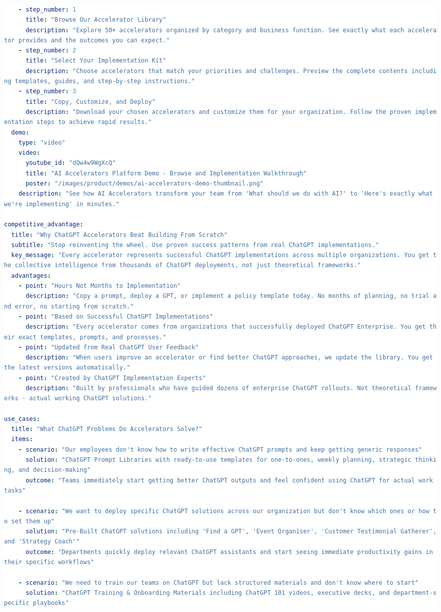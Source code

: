 ```yaml
    - step_number: 1
      title: "Browse Our Accelerator Library"
      description: "Explore 50+ accelerators organized by category and business function. See exactly what each accelerator provides and the outcomes you can expect."
    - step_number: 2
      title: "Select Your Implementation Kit"
      description: "Choose accelerators that match your priorities and challenges. Preview the complete contents including templates, guides, and step-by-step instructions."
    - step_number: 3
      title: "Copy, Customize, and Deploy"
      description: "Download your chosen accelerators and customize them for your organization. Follow the proven implementation steps to achieve rapid results."
  demo:
    type: "video"
    video:
      youtube_id: "dQw4w9WgXcQ"
      title: "AI Accelerators Platform Demo - Browse and Implementation Walkthrough"
      poster: "/images/product/demos/ai-accelerators-demo-thumbnail.png"
    description: "See how AI Accelerators transform your team from 'What should we do with AI?' to 'Here's exactly what we're implementing' in minutes."

competitive_advantage:
  title: "Why ChatGPT Accelerators Beat Building From Scratch"
  subtitle: "Stop reinventing the wheel. Use proven success patterns from real ChatGPT implementations."
  key_message: "Every accelerator represents successful ChatGPT implementations across multiple organizations. You get the collective intelligence from thousands of ChatGPT deployments, not just theoretical frameworks."
  advantages:
    - point: "Hours Not Months to Implementation"
      description: "Copy a prompt, deploy a GPT, or implement a policy template today. No months of planning, no trial and error, no starting from scratch."
    - point: "Based on Successful ChatGPT Implementations"
      description: "Every accelerator comes from organizations that successfully deployed ChatGPT Enterprise. You get their exact templates, prompts, and processes."
    - point: "Updated from Real ChatGPT User Feedback"
      description: "When users improve an accelerator or find better ChatGPT approaches, we update the library. You get the latest versions automatically."
    - point: "Created by ChatGPT Implementation Experts"
      description: "Built by professionals who have guided dozens of enterprise ChatGPT rollouts. Not theoretical frameworks - actual working ChatGPT solutions."

use_cases:
  title: "What ChatGPT Problems Do Accelerators Solve?"
  items:
    - scenario: "Our employees don't know how to write effective ChatGPT prompts and keep getting generic responses"
      solution: "ChatGPT Prompt Libraries with ready-to-use templates for one-to-ones, weekly planning, strategic thinking, and decision-making"
      outcome: "Teams immediately start getting better ChatGPT outputs and feel confident using ChatGPT for actual work tasks"
    
    - scenario: "We want to deploy specific ChatGPT solutions across our organization but don't know which ones or how to set them up"
      solution: "Pre-Built ChatGPT solutions including 'Find a GPT', 'Event Organiser', 'Customer Testimonial Gatherer', and 'Strategy Coach'"
      outcome: "Departments quickly deploy relevant ChatGPT assistants and start seeing immediate productivity gains in their specific workflows"
    
    - scenario: "We need to train our teams on ChatGPT but lack structured materials and don't know where to start"
      solution: "ChatGPT Training & Onboarding Materials including ChatGPT 101 videos, executive decks, and department-specific playbooks"
```